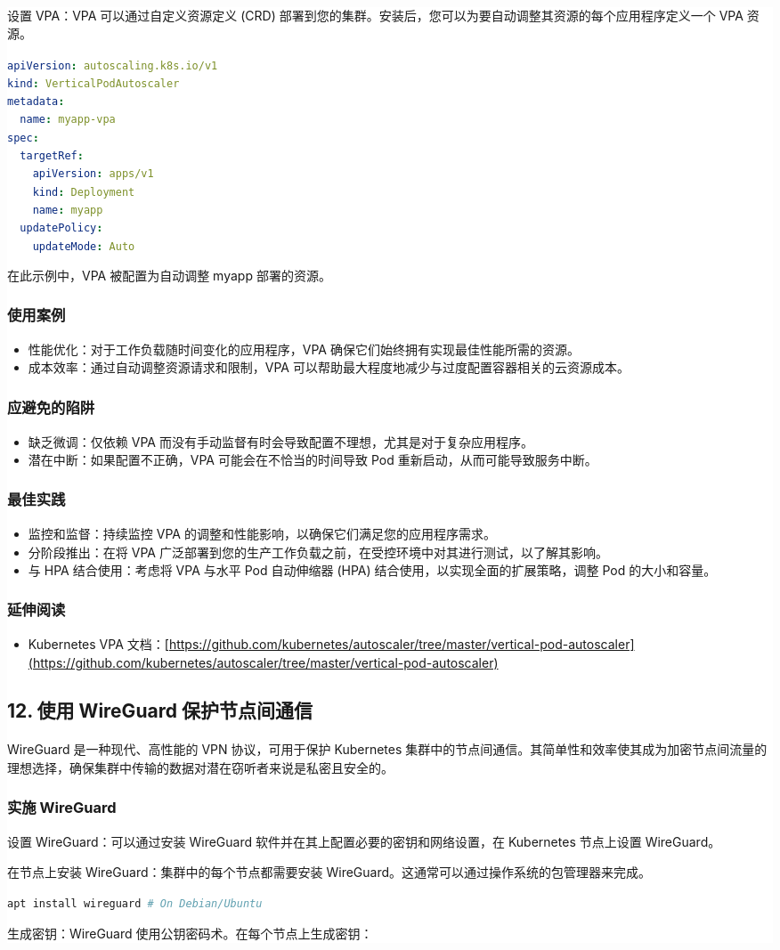 设置 VPA：VPA 可以通过自定义资源定义 (CRD) 部署到您的集群。安装后，您可以为要自动调整其资源的每个应用程序定义一个 VPA 资源。

```yaml
apiVersion: autoscaling.k8s.io/v1
kind: VerticalPodAutoscaler
metadata:
  name: myapp-vpa
spec:
  targetRef:
    apiVersion: apps/v1
    kind: Deployment
    name: myapp
  updatePolicy:
    updateMode: Auto
```

在此示例中，VPA 被配置为自动调整 myapp 部署的资源。

### 使用案例

- 性能优化：对于工作负载随时间变化的应用程序，VPA 确保它们始终拥有实现最佳性能所需的资源。
- 成本效率：通过自动调整资源请求和限制，VPA 可以帮助最大程度地减少与过度配置容器相关的云资源成本。

### 应避免的陷阱

- 缺乏微调：仅依赖 VPA 而没有手动监督有时会导致配置不理想，尤其是对于复杂应用程序。
- 潜在中断：如果配置不正确，VPA 可能会在不恰当的时间导致 Pod 重新启动，从而可能导致服务中断。

### 最佳实践

- 监控和监督：持续监控 VPA 的调整和性能影响，以确保它们满足您的应用程序需求。
- 分阶段推出：在将 VPA 广泛部署到您的生产工作负载之前，在受控环境中对其进行测试，以了解其影响。
- 与 HPA 结合使用：考虑将 VPA 与水平 Pod 自动伸缩器 (HPA) 结合使用，以实现全面的扩展策略，调整 Pod 的大小和容量。

### 延伸阅读

- Kubernetes VPA 文档：[https://github.com/kubernetes/autoscaler/tree/master/vertical-pod-autoscaler](https://github.com/kubernetes/autoscaler/tree/master/vertical-pod-autoscaler)

## 12. 使用 WireGuard 保护节点间通信

WireGuard 是一种现代、高性能的 VPN 协议，可用于保护 Kubernetes 集群中的节点间通信。其简单性和效率使其成为加密节点间流量的理想选择，确保集群中传输的数据对潜在窃听者来说是私密且安全的。

### 实施 WireGuard

设置 WireGuard：可以通过安装 WireGuard 软件并在其上配置必要的密钥和网络设置，在 Kubernetes 节点上设置 WireGuard。

在节点上安装 WireGuard：集群中的每个节点都需要安装 WireGuard。这通常可以通过操作系统的包管理器来完成。

```bash
apt install wireguard # On Debian/Ubuntu
```

生成密钥：WireGuard 使用公钥密码术。在每个节点上生成密钥：
